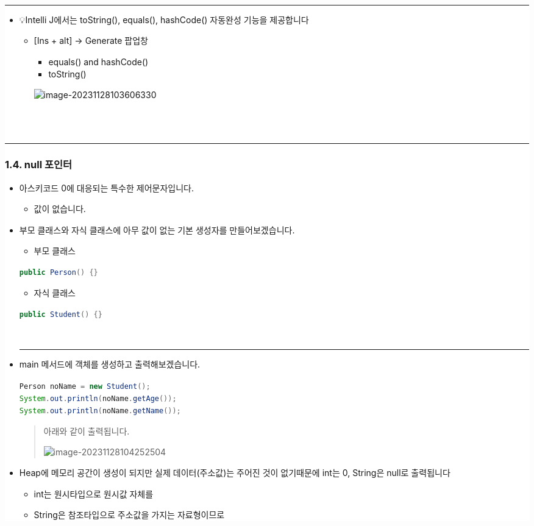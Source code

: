   ---

  

- 💡Intelli J에서는 toString(), equals(), hashCode() 자동완성 기능을 제공합니다 

  - [Ins + alt] -> Generate 팝업창

    - equals() and hashCode()
    - toString()

    ![image-20231128103606330](https://raw.githubusercontent.com/wholeheartedness/image_repo/main/img/image-20231128103606330.png)

    <br/>

    <br/>

---

### 1.4. null 포인터

- 아스키코드 0에 대응되는 특수한 제어문자입니다.

  - 값이 없습니다.

- 부모 클래스와 자식 클래스에 아무 값이 없는 기본 생성자를 만들어보겠습니다.

  - 부모 클래스

  ```java
  public Person() {}
  ```

  - 자식 클래스

  ```java
  public Student() {}
  ```

  <br/>

  ---

  

- main 메서드에 객체를 생성하고 출력해보겠습니다.

  ```java
  Person noName = new Student();
  System.out.println(noName.getAge());
  System.out.println(noName.getName());
  ```

  > 아래와 같이 출력됩니다.
  >
  > ![image-20231128104252504](https://raw.githubusercontent.com/wholeheartedness/image_repo/main/img/image-20231128104252504.png)

- Heap에 메모리 공간이 생성이 되지만 실제 데이터(주소값)는 주어진 것이 없기때문에 int는 0,  String은 null로 출력됩니다

  - int는 원시타입으로 원시값 자체를

  - String은 참조타입으로 주소값을 가지는 자료형이므로 
